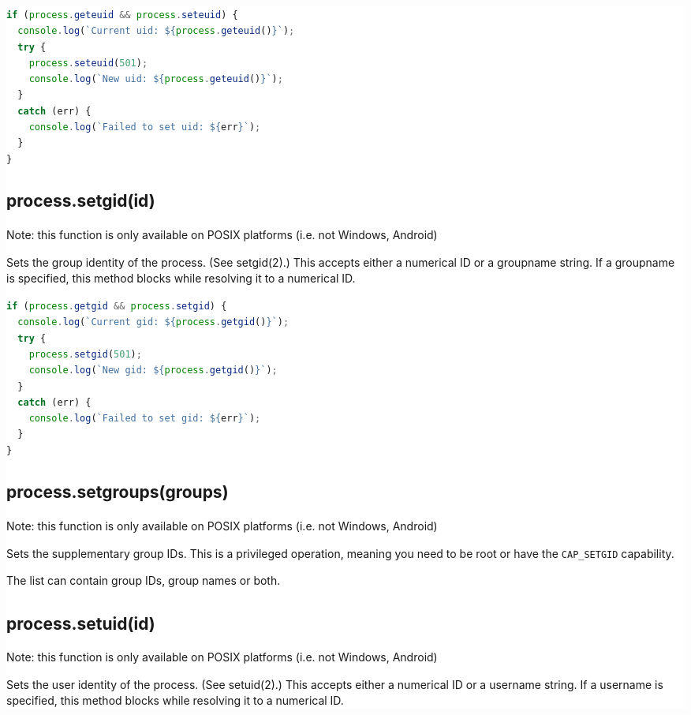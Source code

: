 ```js
if (process.geteuid && process.seteuid) {
  console.log(`Current uid: ${process.geteuid()}`);
  try {
    process.seteuid(501);
    console.log(`New uid: ${process.geteuid()}`);
  }
  catch (err) {
    console.log(`Failed to set uid: ${err}`);
  }
}
```

## process.setgid(id)

Note: this function is only available on POSIX platforms (i.e. not Windows,
Android)

Sets the group identity of the process. (See setgid(2).)  This accepts either
a numerical ID or a groupname string. If a groupname is specified, this method
blocks while resolving it to a numerical ID.

```js
if (process.getgid && process.setgid) {
  console.log(`Current gid: ${process.getgid()}`);
  try {
    process.setgid(501);
    console.log(`New gid: ${process.getgid()}`);
  }
  catch (err) {
    console.log(`Failed to set gid: ${err}`);
  }
}
```

## process.setgroups(groups)

Note: this function is only available on POSIX platforms (i.e. not Windows,
Android)

Sets the supplementary group IDs. This is a privileged operation, meaning you
need to be root or have the `CAP_SETGID` capability.

The list can contain group IDs, group names or both.

## process.setuid(id)

Note: this function is only available on POSIX platforms (i.e. not Windows,
Android)

Sets the user identity of the process. (See setuid(2).)  This accepts either
a numerical ID or a username string.  If a username is specified, this method
blocks while resolving it to a numerical ID.
